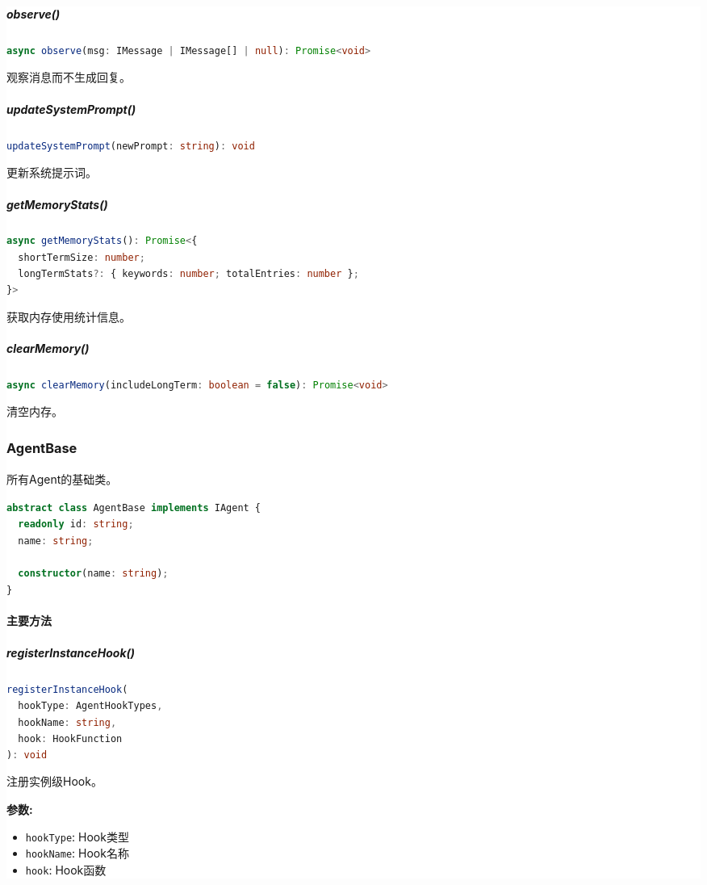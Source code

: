 ##### observe()
```typescript
async observe(msg: IMessage | IMessage[] | null): Promise<void>
```
观察消息而不生成回复。

##### updateSystemPrompt()
```typescript
updateSystemPrompt(newPrompt: string): void
```
更新系统提示词。

##### getMemoryStats()
```typescript
async getMemoryStats(): Promise<{
  shortTermSize: number;
  longTermStats?: { keywords: number; totalEntries: number };
}>
```
获取内存使用统计信息。

##### clearMemory()
```typescript
async clearMemory(includeLongTerm: boolean = false): Promise<void>
```
清空内存。

### AgentBase

所有Agent的基础类。

```typescript
abstract class AgentBase implements IAgent {
  readonly id: string;
  name: string;
  
  constructor(name: string);
}
```

#### 主要方法

##### registerInstanceHook()
```typescript
registerInstanceHook(
  hookType: AgentHookTypes,
  hookName: string,
  hook: HookFunction
): void
```
注册实例级Hook。

**参数:**
- `hookType`: Hook类型
- `hookName`: Hook名称
- `hook`: Hook函数
